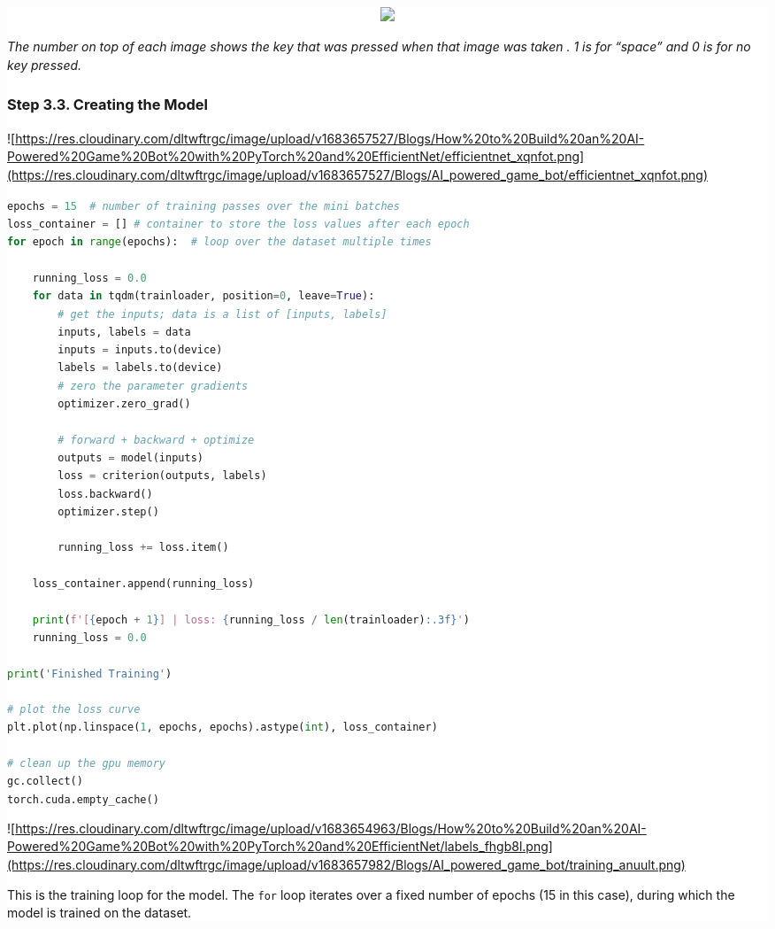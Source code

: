 
<center><img src="https://res.cloudinary.com/dltwftrgc/image/upload/v1683657615/Blogs/AI_powered_game_bot/output_pypk8g.png"></center>

*The number on top of each image shows the key that was pressed when that image was taken . 1 is for “space” and 0 is for no key pressed.*

### Step 3.3. Creating the Model

![https://res.cloudinary.com/dltwftrgc/image/upload/v1683657527/Blogs/How%20to%20Build%20an%20AI-Powered%20Game%20Bot%20with%20PyTorch%20and%20EfficientNet/efficientnet_xqnfot.png](https://res.cloudinary.com/dltwftrgc/image/upload/v1683657527/Blogs/AI_powered_game_bot/efficientnet_xqnfot.png)

```python
epochs = 15  # number of training passes over the mini batches
loss_container = [] # container to store the loss values after each epoch
for epoch in range(epochs):  # loop over the dataset multiple times

    running_loss = 0.0
    for data in tqdm(trainloader, position=0, leave=True):
        # get the inputs; data is a list of [inputs, labels]
        inputs, labels = data
        inputs = inputs.to(device)
        labels = labels.to(device)
        # zero the parameter gradients
        optimizer.zero_grad()

        # forward + backward + optimize
        outputs = model(inputs)
        loss = criterion(outputs, labels)
        loss.backward()
        optimizer.step()

        running_loss += loss.item()

    loss_container.append(running_loss)

    print(f'[{epoch + 1}] | loss: {running_loss / len(trainloader):.3f}')
    running_loss = 0.0

print('Finished Training')

# plot the loss curve
plt.plot(np.linspace(1, epochs, epochs).astype(int), loss_container)

# clean up the gpu memory 
gc.collect()
torch.cuda.empty_cache()
```

![https://res.cloudinary.com/dltwftrgc/image/upload/v1683654963/Blogs/How%20to%20Build%20an%20AI-Powered%20Game%20Bot%20with%20PyTorch%20and%20EfficientNet/labels_fhgb8l.png](https://res.cloudinary.com/dltwftrgc/image/upload/v1683657982/Blogs/AI_powered_game_bot/training_anuult.png)


This is the training loop for the model. The `for` loop iterates over a fixed number of epochs (15 in this case), during which the model is trained on the dataset.
